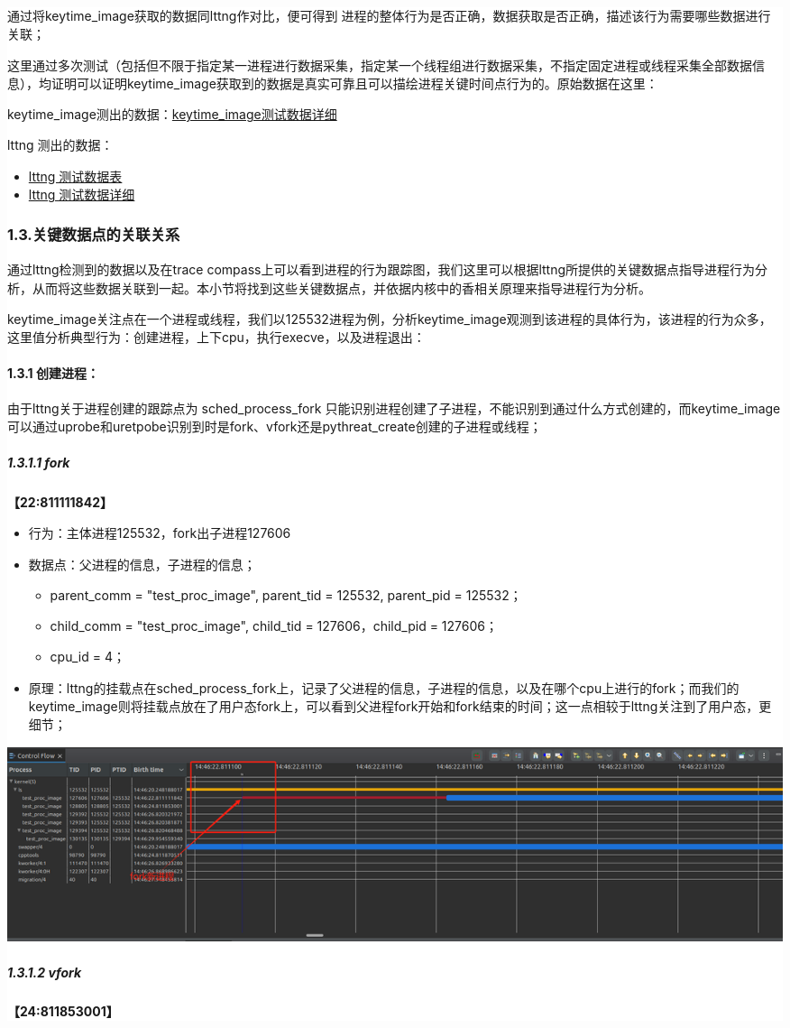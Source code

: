 通过将keytime_image获取的数据同lttng作对比，便可得到  进程的整体行为是否正确，数据获取是否正确，描述该行为需要哪些数据进行关联；

这里通过多次测试（包括但不限于指定某一进程进行数据采集，指定某一个线程组进行数据采集，不指定固定进程或线程采集全部数据信息），均证明可以证明keytime_image获取到的数据是真实可靠且可以描绘进程关键时间点行为的。原始数据在这里：

keytime_image测出的数据：[keytime_image测试数据详细](../data/output.log)

lttng 测出的数据：
- [lttng 测试数据表](../data/keytime_test_data.csv)
- [lttng 测试数据详细](../data/trace_data.txt)

### 1.3.关键数据点的关联关系

通过lttng检测到的数据以及在trace compass上可以看到进程的行为跟踪图，我们这里可以根据lttng所提供的关键数据点指导进程行为分析，从而将这些数据关联到一起。本小节将找到这些关键数据点，并依据内核中的香相关原理来指导进程行为分析。

keytime_image关注点在一个进程或线程，我们以125532进程为例，分析keytime_image观测到该进程的具体行为，该进程的行为众多，这里值分析典型行为：创建进程，上下cpu，执行execve，以及进程退出：

#### 1.3.1 创建进程：

由于lttng关于进程创建的跟踪点为 sched_process_fork 只能识别进程创建了子进程，不能识别到通过什么方式创建的，而keytime_image可以通过uprobe和uretpobe识别到时是fork、vfork还是pythreat_create创建的子进程或线程；

##### 1.3.1.1 fork

**【22:811111842】**

- 行为：主体进程125532，fork出子进程127606 

- 数据点：父进程的信息，子进程的信息；

	* parent_comm = "test_proc_image", parent_tid = 125532, parent_pid = 125532； 

	* child_comm = "test_proc_image", child_tid = 127606，child_pid = 127606；
	* cpu_id = 4；

- 原理：lttng的挂载点在sched_process_fork上，记录了父进程的信息，子进程的信息，以及在哪个cpu上进行的fork；而我们的keytime_image则将挂载点放在了用户态fork上，可以看到父进程fork开始和fork结束的时间；这一点相较于lttng关注到了用户态，更细节；

![1720693018279](../images//1720693018279.png)

##### 1.3.1.2 vfork

**【24:811853001】**
